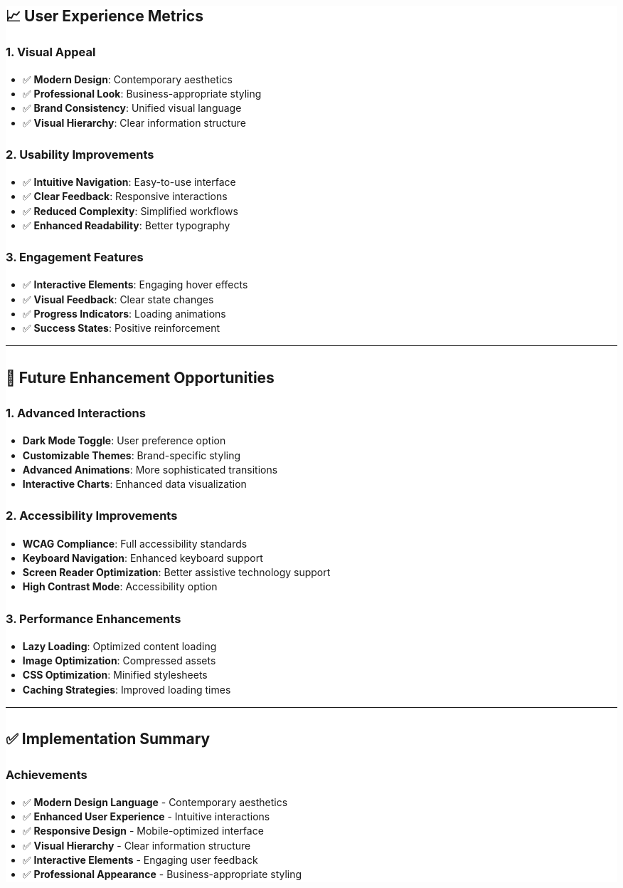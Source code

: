 ## 📈 **User Experience Metrics**

### **1. Visual Appeal**
- ✅ **Modern Design**: Contemporary aesthetics
- ✅ **Professional Look**: Business-appropriate styling
- ✅ **Brand Consistency**: Unified visual language
- ✅ **Visual Hierarchy**: Clear information structure

### **2. Usability Improvements**
- ✅ **Intuitive Navigation**: Easy-to-use interface
- ✅ **Clear Feedback**: Responsive interactions
- ✅ **Reduced Complexity**: Simplified workflows
- ✅ **Enhanced Readability**: Better typography

### **3. Engagement Features**
- ✅ **Interactive Elements**: Engaging hover effects
- ✅ **Visual Feedback**: Clear state changes
- ✅ **Progress Indicators**: Loading animations
- ✅ **Success States**: Positive reinforcement

---

## 🎯 **Future Enhancement Opportunities**

### **1. Advanced Interactions**
- **Dark Mode Toggle**: User preference option
- **Customizable Themes**: Brand-specific styling
- **Advanced Animations**: More sophisticated transitions
- **Interactive Charts**: Enhanced data visualization

### **2. Accessibility Improvements**
- **WCAG Compliance**: Full accessibility standards
- **Keyboard Navigation**: Enhanced keyboard support
- **Screen Reader Optimization**: Better assistive technology support
- **High Contrast Mode**: Accessibility option

### **3. Performance Enhancements**
- **Lazy Loading**: Optimized content loading
- **Image Optimization**: Compressed assets
- **CSS Optimization**: Minified stylesheets
- **Caching Strategies**: Improved loading times

---

## ✅ **Implementation Summary**

### **Achievements**
- ✅ **Modern Design Language** - Contemporary aesthetics
- ✅ **Enhanced User Experience** - Intuitive interactions
- ✅ **Responsive Design** - Mobile-optimized interface
- ✅ **Visual Hierarchy** - Clear information structure
- ✅ **Interactive Elements** - Engaging user feedback
- ✅ **Professional Appearance** - Business-appropriate styling
